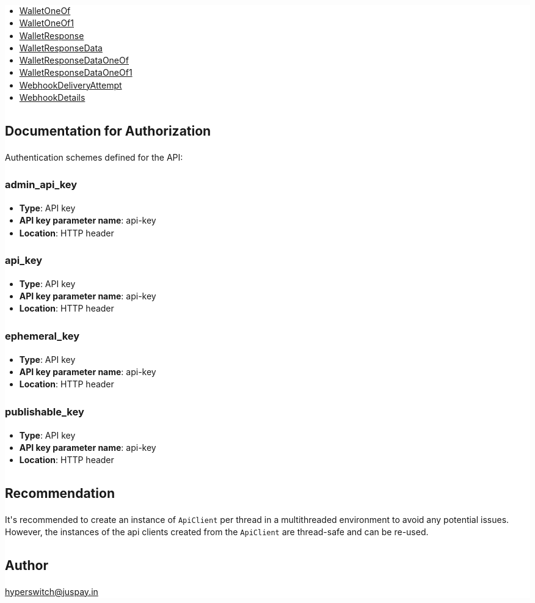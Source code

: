  - [WalletOneOf](docs/WalletOneOf.md)
 - [WalletOneOf1](docs/WalletOneOf1.md)
 - [WalletResponse](docs/WalletResponse.md)
 - [WalletResponseData](docs/WalletResponseData.md)
 - [WalletResponseDataOneOf](docs/WalletResponseDataOneOf.md)
 - [WalletResponseDataOneOf1](docs/WalletResponseDataOneOf1.md)
 - [WebhookDeliveryAttempt](docs/WebhookDeliveryAttempt.md)
 - [WebhookDetails](docs/WebhookDetails.md)


<a id="documentation-for-authorization"></a>
## Documentation for Authorization


Authentication schemes defined for the API:
<a id="admin_api_key"></a>
### admin_api_key


- **Type**: API key
- **API key parameter name**: api-key
- **Location**: HTTP header

<a id="api_key"></a>
### api_key


- **Type**: API key
- **API key parameter name**: api-key
- **Location**: HTTP header

<a id="ephemeral_key"></a>
### ephemeral_key


- **Type**: API key
- **API key parameter name**: api-key
- **Location**: HTTP header

<a id="publishable_key"></a>
### publishable_key


- **Type**: API key
- **API key parameter name**: api-key
- **Location**: HTTP header


## Recommendation

It's recommended to create an instance of `ApiClient` per thread in a multithreaded environment to avoid any potential issues.
However, the instances of the api clients created from the `ApiClient` are thread-safe and can be re-used.

## Author

hyperswitch@juspay.in

